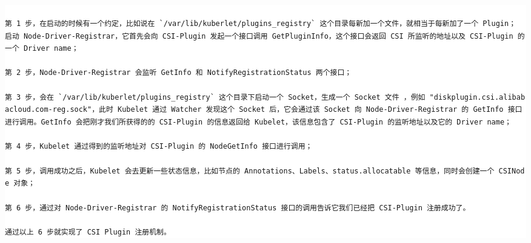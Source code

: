 
```text

第 1 步，在启动的时候有一个约定，比如说在 `/var/lib/kuberlet/plugins_registry` 这个目录每新加一个文件，就相当于每新加了一个 Plugin；
启动 Node-Driver-Registrar，它首先会向 CSI-Plugin 发起一个接口调用 GetPluginInfo，这个接口会返回 CSI 所监听的地址以及 CSI-Plugin 的一个 Driver name；

第 2 步，Node-Driver-Registrar 会监听 GetInfo 和 NotifyRegistrationStatus 两个接口；

第 3 步，会在 `/var/lib/kuberlet/plugins_registry` 这个目录下启动一个 Socket，生成一个 Socket 文件 ，例如 "diskplugin.csi.alibabacloud.com-reg.sock"，此时 Kubelet 通过 Watcher 发现这个 Socket 后，它会通过该 Socket 向 Node-Driver-Registrar 的 GetInfo 接口进行调用。GetInfo 会把刚才我们所获得的的 CSI-Plugin 的信息返回给 Kubelet，该信息包含了 CSI-Plugin 的监听地址以及它的 Driver name；

第 4 步，Kubelet 通过得到的监听地址对 CSI-Plugin 的 NodeGetInfo 接口进行调用；

第 5 步，调用成功之后，Kubelet 会去更新一些状态信息，比如节点的 Annotations、Labels、status.allocatable 等信息，同时会创建一个 CSINode 对象；

第 6 步，通过对 Node-Driver-Registrar 的 NotifyRegistrationStatus 接口的调用告诉它我们已经把 CSI-Plugin 注册成功了。

通过以上 6 步就实现了 CSI Plugin 注册机制。

```
